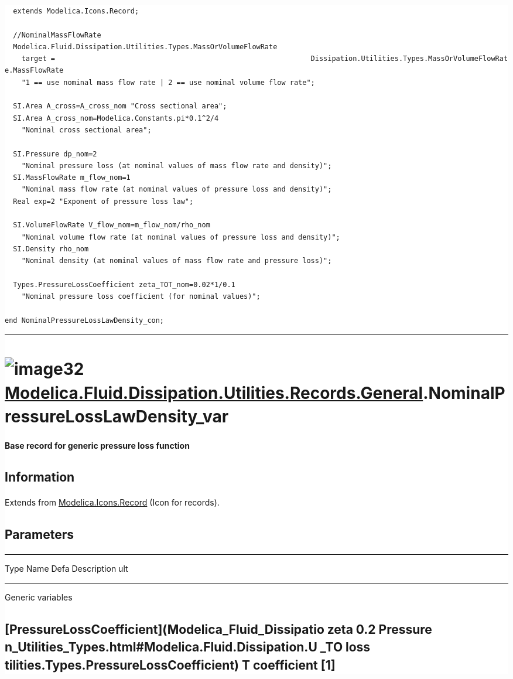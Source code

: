       extends Modelica.Icons.Record;

      //NominalMassFlowRate
      Modelica.Fluid.Dissipation.Utilities.Types.MassOrVolumeFlowRate
        target =                                                             Dissipation.Utilities.Types.MassOrVolumeFlowRate.MassFlowRate 
        "1 == use nominal mass flow rate | 2 == use nominal volume flow rate";

      SI.Area A_cross=A_cross_nom "Cross sectional area";
      SI.Area A_cross_nom=Modelica.Constants.pi*0.1^2/4 
        "Nominal cross sectional area";

      SI.Pressure dp_nom=2 
        "Nominal pressure loss (at nominal values of mass flow rate and density)";
      SI.MassFlowRate m_flow_nom=1 
        "Nominal mass flow rate (at nominal values of pressure loss and density)";
      Real exp=2 "Exponent of pressure loss law";

      SI.VolumeFlowRate V_flow_nom=m_flow_nom/rho_nom 
        "Nominal volume flow rate (at nominal values of pressure loss and density)";
      SI.Density rho_nom 
        "Nominal density (at nominal values of mass flow rate and pressure loss)";

      Types.PressureLossCoefficient zeta_TOT_nom=0.02*1/0.1 
        "Nominal pressure loss coefficient (for nominal values)";

    end NominalPressureLossLawDensity_con;

* * * * *

![image32](Modelica.Fluid.Dissipation.Utilities.Records.General.PressureLossI.png) [Modelica.Fluid.Dissipation.Utilities.Records.General](Modelica_Fluid_Dissipation_Utilities_Records_General.html#Modelica.Fluid.Dissipation.Utilities.Records.General).NominalPressureLossLawDensity\_var
============================================================================================================================================================================================================================================================================================

**Base record for generic pressure loss function**

Information
-----------

Extends from
[Modelica.Icons.Record](Modelica_Icons.html#Modelica.Icons.Record) (Icon
for records).

Parameters
----------

  -------------------------------------------------------------------------
  Type                                                Name Defa Description
                                                           ult  
  --------------------------------------------------- ---- ---- -----------
  Generic variables                                             

  [PressureLossCoefficient](Modelica_Fluid_Dissipatio zeta 0.2  Pressure
  n_Utilities_Types.html#Modelica.Fluid.Dissipation.U \_TO      loss
  tilities.Types.PressureLossCoefficient)             T         coefficient
                                                                [1]
  -------------------------------------------------------------------------
